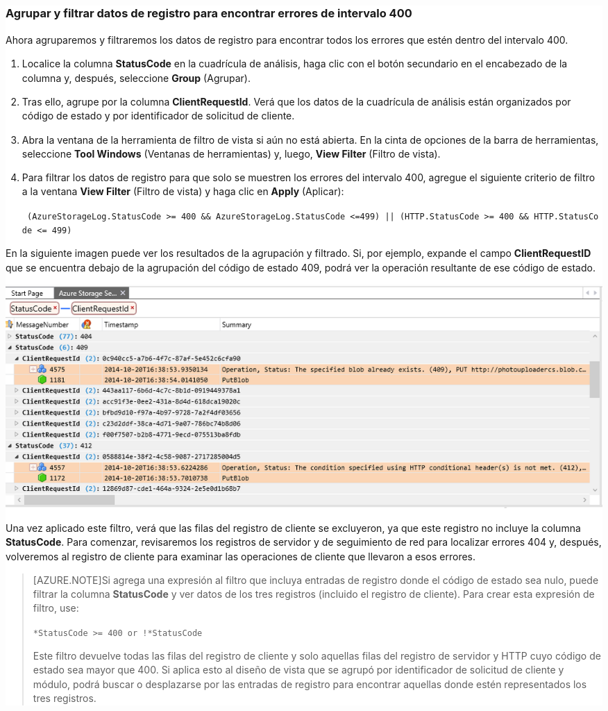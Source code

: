 ### Agrupar y filtrar datos de registro para encontrar errores de intervalo 400

Ahora agruparemos y filtraremos los datos de registro para encontrar todos los errores que estén dentro del intervalo 400.

1. Localice la columna **StatusCode** en la cuadrícula de análisis, haga clic con el botón secundario en el encabezado de la columna y, después, seleccione **Group** (Agrupar).
2. Tras ello, agrupe por la columna **ClientRequestId**. Verá que los datos de la cuadrícula de análisis están organizados por código de estado y por identificador de solicitud de cliente.
1. Abra la ventana de la herramienta de filtro de vista si aún no está abierta. En la cinta de opciones de la barra de herramientas, seleccione **Tool Windows** (Ventanas de herramientas) y, luego, **View Filter** (Filtro de vista).
2. Para filtrar los datos de registro para que solo se muestren los errores del intervalo 400, agregue el siguiente criterio de filtro a la ventana **View Filter** (Filtro de vista) y haga clic en **Apply** (Aplicar):

		(AzureStorageLog.StatusCode >= 400 && AzureStorageLog.StatusCode <=499) || (HTTP.StatusCode >= 400 && HTTP.StatusCode <= 499)

En la siguiente imagen puede ver los resultados de la agrupación y filtrado. Si, por ejemplo, expande el campo **ClientRequestID** que se encuentra debajo de la agrupación del código de estado 409, podrá ver la operación resultante de ese código de estado.

![Diseño de vista de Almacenamiento de Azure](./media/storage-e2e-troubleshooting/400-range-errors1.png)

Una vez aplicado este filtro, verá que las filas del registro de cliente se excluyeron, ya que este registro no incluye la columna **StatusCode**. Para comenzar, revisaremos los registros de servidor y de seguimiento de red para localizar errores 404 y, después, volveremos al registro de cliente para examinar las operaciones de cliente que llevaron a esos errores.

>[AZURE.NOTE]Si agrega una expresión al filtro que incluya entradas de registro donde el código de estado sea nulo, puede filtrar la columna **StatusCode** y ver datos de los tres registros (incluido el registro de cliente). Para crear esta expresión de filtro, use:
>
> <code>&#42;StatusCode >= 400 or !&#42;StatusCode</code>
>
> Este filtro devuelve todas las filas del registro de cliente y solo aquellas filas del registro de servidor y HTTP cuyo código de estado sea mayor que 400. Si aplica esto al diseño de vista que se agrupó por identificador de solicitud de cliente y módulo, podrá buscar o desplazarse por las entradas de registro para encontrar aquellas donde estén representados los tres registros.
